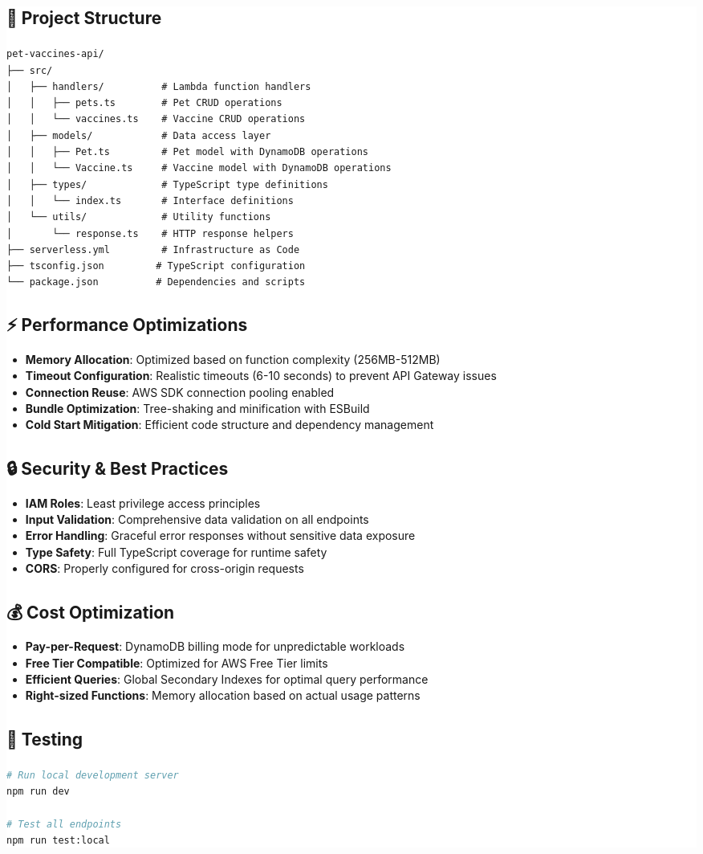 ## 📁 Project Structure

```
pet-vaccines-api/
├── src/
│   ├── handlers/          # Lambda function handlers
│   │   ├── pets.ts        # Pet CRUD operations
│   │   └── vaccines.ts    # Vaccine CRUD operations
│   ├── models/            # Data access layer
│   │   ├── Pet.ts         # Pet model with DynamoDB operations
│   │   └── Vaccine.ts     # Vaccine model with DynamoDB operations
│   ├── types/             # TypeScript type definitions
│   │   └── index.ts       # Interface definitions
│   └── utils/             # Utility functions
│       └── response.ts    # HTTP response helpers
├── serverless.yml         # Infrastructure as Code
├── tsconfig.json         # TypeScript configuration
└── package.json          # Dependencies and scripts
```

## ⚡ Performance Optimizations

- **Memory Allocation**: Optimized based on function complexity (256MB-512MB)
- **Timeout Configuration**: Realistic timeouts (6-10 seconds) to prevent API Gateway issues
- **Connection Reuse**: AWS SDK connection pooling enabled
- **Bundle Optimization**: Tree-shaking and minification with ESBuild
- **Cold Start Mitigation**: Efficient code structure and dependency management

## 🔒 Security & Best Practices

- **IAM Roles**: Least privilege access principles
- **Input Validation**: Comprehensive data validation on all endpoints
- **Error Handling**: Graceful error responses without sensitive data exposure
- **Type Safety**: Full TypeScript coverage for runtime safety
- **CORS**: Properly configured for cross-origin requests

## 💰 Cost Optimization

- **Pay-per-Request**: DynamoDB billing mode for unpredictable workloads
- **Free Tier Compatible**: Optimized for AWS Free Tier limits
- **Efficient Queries**: Global Secondary Indexes for optimal query performance
- **Right-sized Functions**: Memory allocation based on actual usage patterns

## 🧪 Testing

```bash
# Run local development server
npm run dev

# Test all endpoints
npm run test:local
```
